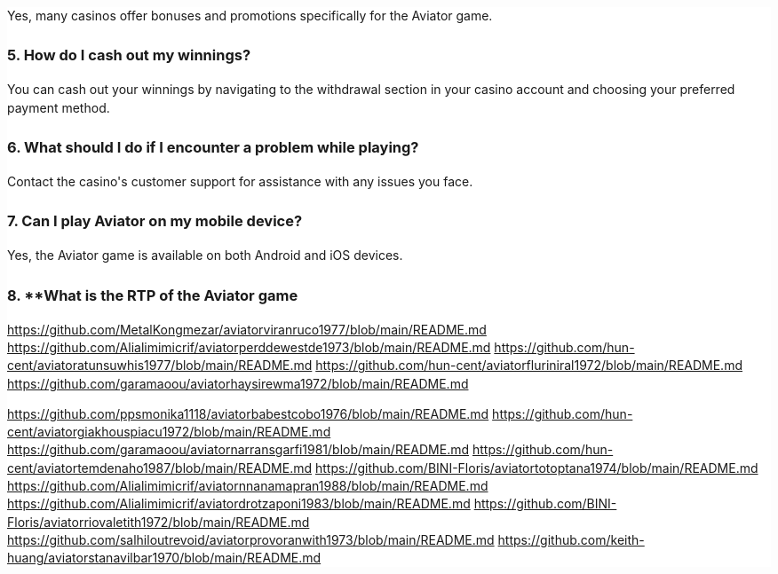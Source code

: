 Yes, many casinos offer bonuses and promotions specifically for the
Aviator game.

### 5. **How do I cash out my winnings?**

You can cash out your winnings by navigating to the withdrawal section
in your casino account and choosing your preferred payment method.

### 6. **What should I do if I encounter a problem while playing?**

Contact the casino's customer support for assistance with any issues you
face.

### 7. **Can I play Aviator on my mobile device?**

Yes, the Aviator game is available on both Android and iOS devices.

### 8. \*\*What is the RTP of the Aviator game
https://github.com/MetalKongmezar/aviatorviranruco1977/blob/main/README.md
https://github.com/Alialimimicrif/aviatorperddewestde1973/blob/main/README.md
https://github.com/hun-cent/aviatoratunsuwhis1977/blob/main/README.md
https://github.com/hun-cent/aviatorfluriniral1972/blob/main/README.md
https://github.com/garamaoou/aviatorhaysirewma1972/blob/main/README.md

https://github.com/ppsmonika1118/aviatorbabestcobo1976/blob/main/README.md
https://github.com/hun-cent/aviatorgiakhouspiacu1972/blob/main/README.md
https://github.com/garamaoou/aviatornarransgarfi1981/blob/main/README.md
https://github.com/hun-cent/aviatortemdenaho1987/blob/main/README.md
https://github.com/BINI-Floris/aviatortotoptana1974/blob/main/README.md
https://github.com/Alialimimicrif/aviatornnanamapran1988/blob/main/README.md
https://github.com/Alialimimicrif/aviatordrotzaponi1983/blob/main/README.md
https://github.com/BINI-Floris/aviatorriovaletith1972/blob/main/README.md
https://github.com/salhiloutrevoid/aviatorprovoranwith1973/blob/main/README.md
https://github.com/keith-huang/aviatorstanavilbar1970/blob/main/README.md
